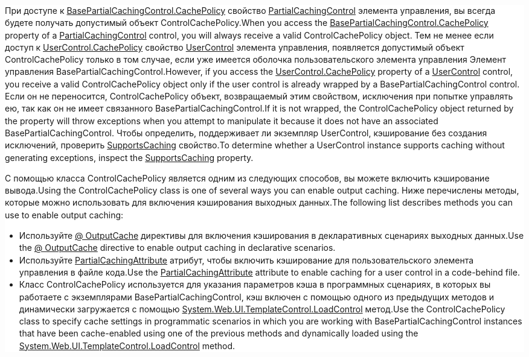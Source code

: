 <span data-ttu-id="a63b9-256">При доступе к [BasePartialCachingControl.CachePolicy](https://msdn.microsoft.com/library/system.web.ui.basepartialcachingcontrol.cachepolicy.aspx) свойство [PartialCachingControl](https://msdn.microsoft.com/library/system.web.ui.partialcachingcontrol.aspx) элемента управления, вы всегда будете получать допустимый объект ControlCachePolicy.</span><span class="sxs-lookup"><span data-stu-id="a63b9-256">When you access the [BasePartialCachingControl.CachePolicy](https://msdn.microsoft.com/library/system.web.ui.basepartialcachingcontrol.cachepolicy.aspx) property of a [PartialCachingControl](https://msdn.microsoft.com/library/system.web.ui.partialcachingcontrol.aspx) control, you will always receive a valid ControlCachePolicy object.</span></span> <span data-ttu-id="a63b9-257">Тем не менее если доступ к [UserControl.CachePolicy](https://msdn.microsoft.com/library/system.web.ui.usercontrol.cachepolicy.aspx) свойство [UserControl](https://msdn.microsoft.com/library/system.web.ui.usercontrol.aspx) элемента управления, появляется допустимый объект ControlCachePolicy только в том случае, если уже имеется оболочка пользовательского элемента управления Элемент управления BasePartialCachingControl.</span><span class="sxs-lookup"><span data-stu-id="a63b9-257">However, if you access the [UserControl.CachePolicy](https://msdn.microsoft.com/library/system.web.ui.usercontrol.cachepolicy.aspx) property of a [UserControl](https://msdn.microsoft.com/library/system.web.ui.usercontrol.aspx) control, you receive a valid ControlCachePolicy object only if the user control is already wrapped by a BasePartialCachingControl control.</span></span> <span data-ttu-id="a63b9-258">Если он не переносится, ControlCachePolicy объект, возвращаемый этим свойством, исключения при попытке управлять ею, так как он не имеет связанного BasePartialCachingControl.</span><span class="sxs-lookup"><span data-stu-id="a63b9-258">If it is not wrapped, the ControlCachePolicy object returned by the property will throw exceptions when you attempt to manipulate it because it does not have an associated BasePartialCachingControl.</span></span> <span data-ttu-id="a63b9-259">Чтобы определить, поддерживает ли экземпляр UserControl, кэширование без создания исключений, проверить [SupportsCaching](https://msdn.microsoft.com/library/system.web.ui.controlcachepolicy.supportscaching.aspx) свойство.</span><span class="sxs-lookup"><span data-stu-id="a63b9-259">To determine whether a UserControl instance supports caching without generating exceptions, inspect the [SupportsCaching](https://msdn.microsoft.com/library/system.web.ui.controlcachepolicy.supportscaching.aspx) property.</span></span>

<span data-ttu-id="a63b9-260">С помощью класса ControlCachePolicy является одним из следующих способов, вы можете включить кэширование вывода.</span><span class="sxs-lookup"><span data-stu-id="a63b9-260">Using the ControlCachePolicy class is one of several ways you can enable output caching.</span></span> <span data-ttu-id="a63b9-261">Ниже перечислены методы, которые можно использовать для включения кэширования выходных данных.</span><span class="sxs-lookup"><span data-stu-id="a63b9-261">The following list describes methods you can use to enable output caching:</span></span>

- <span data-ttu-id="a63b9-262">Используйте [@ OutputCache](https://msdn.microsoft.com/library/hdxfb6cy.aspx) директивы для включения кэширования в декларативных сценариях выходных данных.</span><span class="sxs-lookup"><span data-stu-id="a63b9-262">Use the [@ OutputCache](https://msdn.microsoft.com/library/hdxfb6cy.aspx) directive to enable output caching in declarative scenarios.</span></span>
- <span data-ttu-id="a63b9-263">Используйте [PartialCachingAttribute](https://msdn.microsoft.com/library/system.web.ui.partialcachingattribute.aspx) атрибут, чтобы включить кэширование для пользовательского элемента управления в файле кода.</span><span class="sxs-lookup"><span data-stu-id="a63b9-263">Use the [PartialCachingAttribute](https://msdn.microsoft.com/library/system.web.ui.partialcachingattribute.aspx) attribute to enable caching for a user control in a code-behind file.</span></span>
- <span data-ttu-id="a63b9-264">Класс ControlCachePolicy используется для указания параметров кэша в программных сценариях, в которых вы работаете с экземплярами BasePartialCachingControl, кэш включен с помощью одного из предыдущих методов и динамически загружается с помощью [System.Web.UI.TemplateControl.LoadControl](https://msdn.microsoft.com/library/system.web.ui.templatecontrol.loadcontrol.aspx) метод.</span><span class="sxs-lookup"><span data-stu-id="a63b9-264">Use the ControlCachePolicy class to specify cache settings in programmatic scenarios in which you are working with BasePartialCachingControl instances that have been cache-enabled using one of the previous methods and dynamically loaded using the [System.Web.UI.TemplateControl.LoadControl](https://msdn.microsoft.com/library/system.web.ui.templatecontrol.loadcontrol.aspx) method.</span></span>
